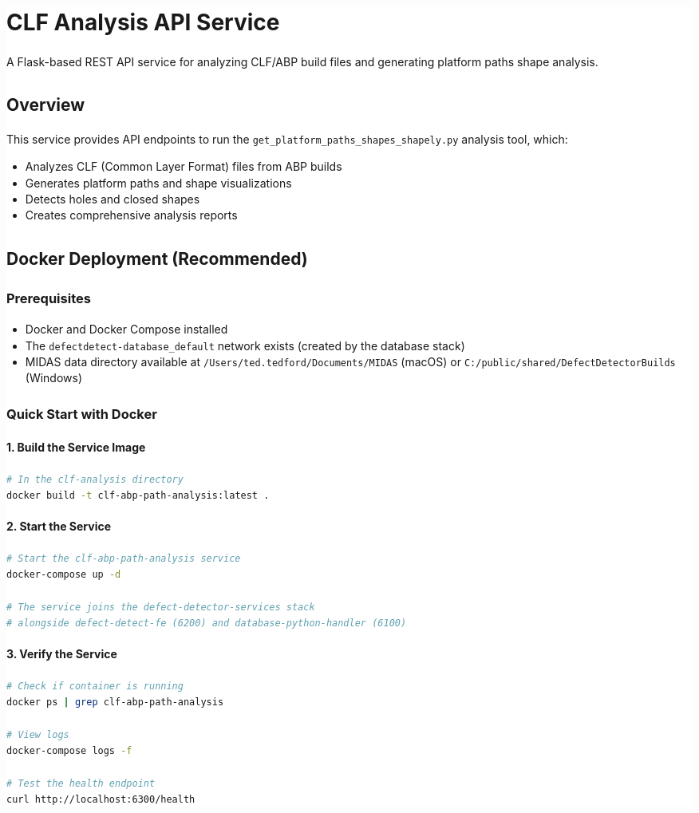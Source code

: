 # CLF Analysis API Service

A Flask-based REST API service for analyzing CLF/ABP build files and generating platform paths shape analysis.

## Overview

This service provides API endpoints to run the `get_platform_paths_shapes_shapely.py` analysis tool, which:

- Analyzes CLF (Common Layer Format) files from ABP builds
- Generates platform paths and shape visualizations
- Detects holes and closed shapes
- Creates comprehensive analysis reports

## Docker Deployment (Recommended)

### Prerequisites

- Docker and Docker Compose installed
- The `defectdetect-database_default` network exists (created by the database stack)
- MIDAS data directory available at `/Users/ted.tedford/Documents/MIDAS` (macOS) or `C:/public/shared/DefectDetectorBuilds` (Windows)

### Quick Start with Docker

#### 1. Build the Service Image

```bash
# In the clf-analysis directory
docker build -t clf-abp-path-analysis:latest .
```

#### 2. Start the Service

```bash
# Start the clf-abp-path-analysis service
docker-compose up -d

# The service joins the defect-detector-services stack
# alongside defect-detect-fe (6200) and database-python-handler (6100)
```

#### 3. Verify the Service

```bash
# Check if container is running
docker ps | grep clf-abp-path-analysis

# View logs
docker-compose logs -f

# Test the health endpoint
curl http://localhost:6300/health
```

